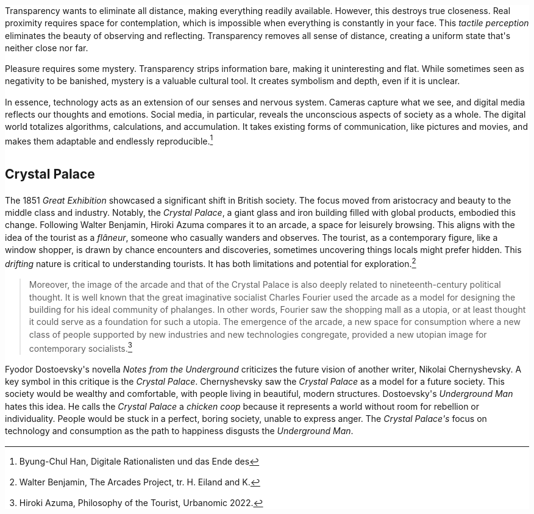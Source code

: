 Transparency wants to eliminate all distance, making everything readily
available. However, this destroys true closeness. Real proximity
requires space for contemplation, which is impossible when everything is
constantly in your face. This *tactile perception* eliminates the beauty
of observing and reflecting. Transparency removes all sense of distance,
creating a uniform state that's neither close nor far.

Pleasure requires some mystery. Transparency strips information bare,
making it uninteresting and flat. While sometimes seen as negativity to
be banished, mystery is a valuable cultural tool. It creates symbolism
and depth, even if it is unclear.

In essence, technology acts as an extension of our senses and nervous
system. Cameras capture what we see, and digital media reflects our
thoughts and emotions. Social media, in particular, reveals the
unconscious aspects of society as a whole. The digital world totalizes
algorithms, calculations, and accumulation. It takes existing forms of
communication, like pictures and movies, and makes them adaptable and
endlessly reproducible.[^15_Treske_Ch12_14]

## Crystal Palace

The 1851 *Great Exhibition* showcased a significant shift in British
society. The focus moved from aristocracy and beauty to the middle class
and industry. Notably, the *Crystal Palace*, a giant glass and iron
building filled with global products, embodied this change. Following
Walter Benjamin, Hiroki Azuma compares it to an arcade, a space for
leisurely browsing. This aligns with the idea of the tourist as a
*flâneur*, someone who casually wanders and observes. The tourist, as a
contemporary figure, like a window shopper, is drawn by chance
encounters and discoveries, sometimes uncovering things locals might
prefer hidden. This *drifting* nature is critical to understanding
tourists. It has both limitations and potential for exploration.[^15_Treske_Ch12_15]

> Moreover, the image of the arcade and that of the Crystal Palace is
> also deeply related to nineteenth-century political thought. It is
> well known that the great imaginative socialist Charles Fourier used
> the arcade as a model for designing the building for his ideal
> community of phalanges. In other words, Fourier saw the shopping mall
> as a utopia, or at least thought it could serve as a foundation for
> such a utopia. The emergence of the arcade, a new space for
> consumption where a new class of people supported by new industries
> and new technologies congregate, provided a new utopian image for
> contemporary socialists.[^15_Treske_Ch12_16]

Fyodor Dostoevsky's novella *Notes from the Underground* criticizes the
future vision of another writer, Nikolai Chernyshevsky. A key symbol in
this critique is the *Crystal Palace*. Chernyshevsky saw the *Crystal
Palace* as a model for a future society. This society would be wealthy
and comfortable, with people living in beautiful, modern structures.
Dostoevsky's *Underground Man* hates this idea. He calls the *Crystal
Palace* a *chicken coop* because it represents a world without room for
rebellion or individuality. People would be stuck in a perfect, boring
society, unable to express anger. The *Crystal Palace's* focus on
technology and consumption as the path to happiness disgusts the
*Underground Man*.


[^15_Treske_Ch12_1]: Travis Sharrow, Unveiling the Brilliance: The Truth Behind Why
[^15_Treske_Ch12_2]: Italo Calvino, Crystals. In: Calvino, Italo. t zero (Translated
[^15_Treske_Ch12_3]: Barbara Linz, Glass = Glas = Verre. H.f. ullmann, 2009.
[^15_Treske_Ch12_4]: ZEISS at CES 2024. Multifunctional Smart Glass for a wide range of
[^15_Treske_Ch12_5]: Annette Fierro, The Glass State: The Technology of the Spectacle,
[^15_Treske_Ch12_6]: Colin Rowe and Robert Slutzky, Transparency: Literal and
[^15_Treske_Ch12_7]: Adrian Forty, Words and Buildings: A Vocabulary of Modern
[^15_Treske_Ch12_8]: Rosemarie Haag Bletter, The Interpretation of the
[^15_Treske_Ch12_9]: Leandro Ehrlich: Swimming Pool. 19 October 2008–12 April 2009.
[^15_Treske_Ch12_10]: Glass! Love!! Perpetual Motion!!! A Paul Scheerbart Reader.
[^15_Treske_Ch12_11]: Video Vortex XI Kochi 2017 Conference Report. 23 – 26 February
[^15_Treske_Ch12_12]: Byung-Chul Han, The Transparency Society, Stanford University
[^15_Treske_Ch12_13]: Han 2015.
[^15_Treske_Ch12_14]: Byung-Chul Han, Digitale Rationalisten und das Ende des
[^15_Treske_Ch12_15]: Walter Benjamin, The Arcades Project, tr. H. Eiland and K.
[^15_Treske_Ch12_16]: Hiroki Azuma, Philosophy of the Tourist, Urbanomic 2022.
[^15_Treske_Ch12_17]: Benjamin 1999: 465.
[^15_Treske_Ch12_18]: Benjamin 1999.
[^15_Treske_Ch12_19]: Benjamin 1999: 4.
[^15_Treske_Ch12_20]: Walter Benjamin, Surrealism, in Reflections: Essays, Aphorisms,
[^15_Treske_Ch12_21]: Noam M. Elcott, Reflections on Glass Houses. 2011.
[^15_Treske_Ch12_22]: Philip Johnson, House at New Canaan, Connecticut (1950).
[^15_Treske_Ch12_23]: Philip Johnson, Foreword to Hitchcock, Henry-Russell and Johnson,
[^15_Treske_Ch12_24]: Filippo Tommaso Marinetti, The Founding and Manifesto of Futurism
[^15_Treske_Ch12_25]: Elcott 2011.
[^15_Treske_Ch12_26]: Robert Hughes, The Duke of Xanadu at Home, 1970. Reprinted in
[^15_Treske_Ch12_27]: Elcott 2011.
[^15_Treske_Ch12_28]: Umberto Eco, titled Towards a Semiological Guerrilla Warfare and
[^15_Treske_Ch12_29]: Paul Virilio, Vision Machine. 1994: 59.